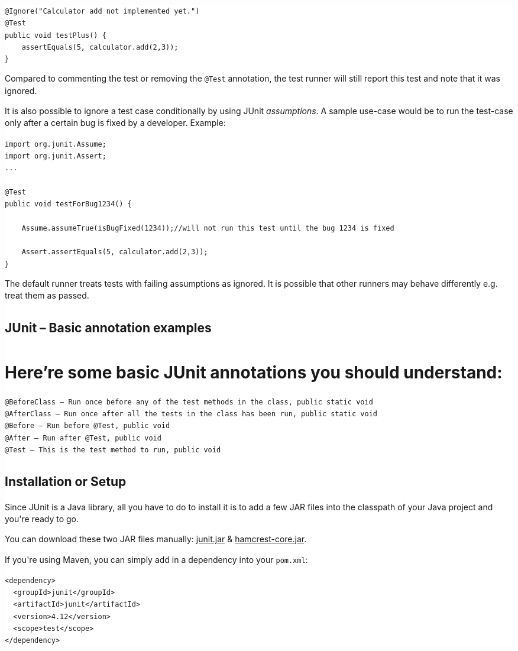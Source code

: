     @Ignore("Calculator add not implemented yet.")
    @Test
    public void testPlus() {
        assertEquals(5, calculator.add(2,3));
    }

Compared to commenting the test or removing the `@Test` annotation, the test runner will still report this test and note that it was ignored. 

It is also possible to ignore a test case conditionally by using JUnit *assumptions*.
A sample use-case would be to run the test-case only after a certain bug is fixed by a developer.
Example:

    import org.junit.Assume;
    import org.junit.Assert;
    ...
    
    @Test 
    public void testForBug1234() {

        Assume.assumeTrue(isBugFixed(1234));//will not run this test until the bug 1234 is fixed

        Assert.assertEquals(5, calculator.add(2,3));
    }

The default runner treats tests with failing assumptions as ignored. It is possible that other runners may behave differently e.g. treat them as passed.

## JUnit – Basic annotation examples




Here’re some basic JUnit annotations you should understand:
===========================================================



    @BeforeClass – Run once before any of the test methods in the class, public static void 
    @AfterClass – Run once after all the tests in the class has been run, public static void
    @Before – Run before @Test, public void
    @After – Run after @Test, public void
    @Test – This is the test method to run, public void

## Installation or Setup
Since JUnit is a Java library, all you have to do to install it is to add a few JAR files into the classpath of your Java project and you're ready to go.

You can download these two JAR files manually: [junit.jar](http://bit.ly/My9IXz) & [hamcrest-core.jar](http://bit.ly/1gbl25b).

If you're using Maven, you can simply add in a dependency into your `pom.xml`:

    <dependency>
      <groupId>junit</groupId>
      <artifactId>junit</artifactId>
      <version>4.12</version>
      <scope>test</scope>
    </dependency>
